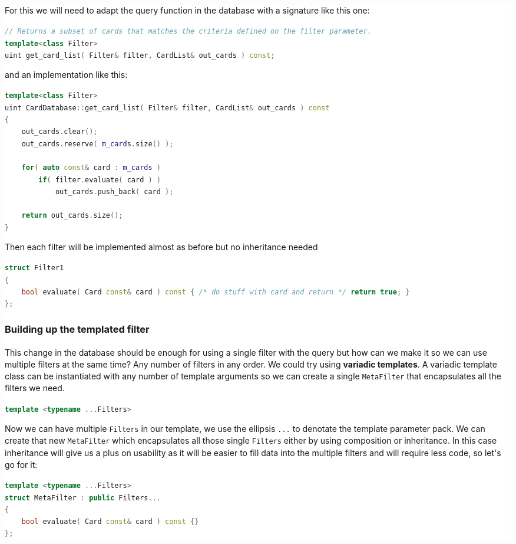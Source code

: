 For this we will need to adapt the query function in the database with a signature like this one: 

```c++
// Returns a subset of cards that matches the criteria defined on the filter parameter. 
template<class Filter> 
uint get_card_list( Filter& filter, CardList& out_cards ) const; 
``` 

and an implementation like this: 

```c++
template<class Filter> 
uint CardDatabase::get_card_list( Filter& filter, CardList& out_cards ) const 
{ 
	out_cards.clear(); 
	out_cards.reserve( m_cards.size() ); 

	for( auto const& card : m_cards ) 
		if( filter.evaluate( card ) ) 
			out_cards.push_back( card ); 

	return out_cards.size(); 
} 
```

Then each filter will be implemented almost as before but no inheritance needed 

```c++
struct Filter1 
{ 
	bool evaluate( Card const& card ) const { /* do stuff with card and return */ return true; } 
}; 
```

### Building up the templated filter 

This change in the database should be enough for using a single filter with the query but how can we make it so we can use multiple filters at the same time? Any number of filters in any order. We could try using **variadic templates**. A variadic template class can be instantiated with any number of template arguments so we can create a single `MetaFilter` that encapsulates all the filters we need. 

```c++
template <typename ...Filters> 
``` 

Now we can have multiple `Filters` in our template, we use the ellipsis `...` to denotate the template parameter pack. We can create that new `MetaFilter` which encapsulates all those single `Filters` either by using composition or inheritance. In this case inheritance will give us a plus on usability as it will be easier to fill data into the multiple filters and will require less code, so let's go for it: 

```c++
template <typename ...Filters> 
struct MetaFilter : public Filters... 
{ 
	bool evaluate( Card const& card ) const {} 
}; 
```
